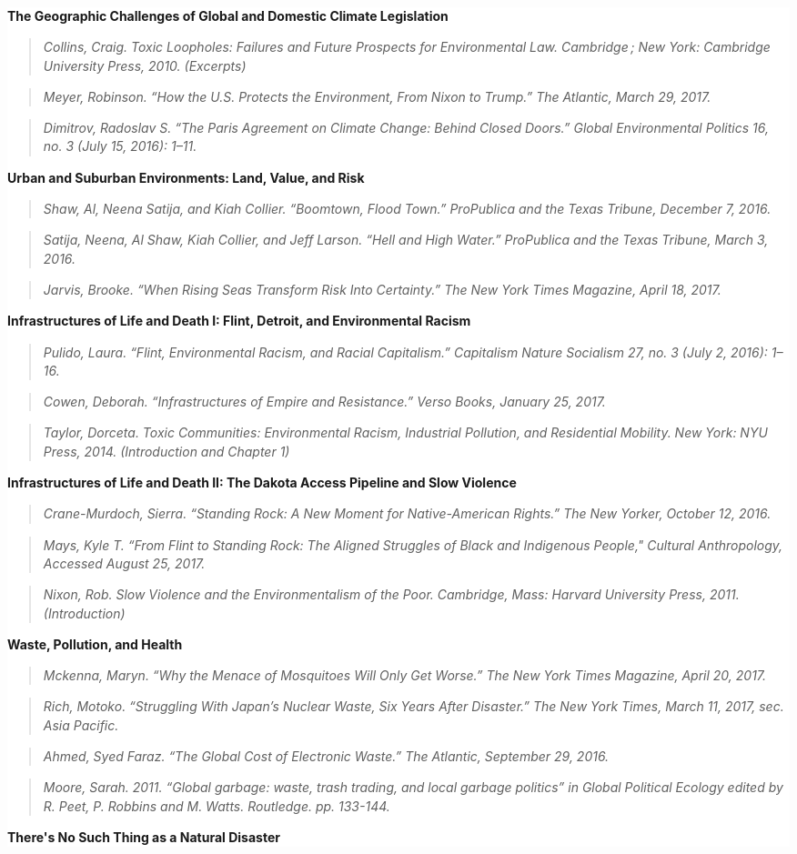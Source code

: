 **The Geographic Challenges of Global and Domestic Climate Legislation**

> <cite>Collins, Craig. *Toxic Loopholes: Failures and Future Prospects for Environmental Law*. Cambridge ; New York: Cambridge University Press, 2010. (Excerpts)

> <cite>Meyer, Robinson. “How the U.S. Protects the Environment, From Nixon to Trump.” *The Atlantic*, March 29, 2017.

> <cite>Dimitrov, Radoslav S. “The Paris Agreement on Climate Change: Behind Closed Doors.” *Global Environmental Politics* 16, no. 3 (July 15, 2016): 1–11.

**Urban and Suburban Environments: Land, Value, and Risk**

> <cite>Shaw, Al, Neena Satija, and Kiah Collier. “Boomtown, Flood Town.” *ProPublica and the Texas Tribune*, December 7, 2016.

> <cite>Satija, Neena, Al Shaw, Kiah Collier, and Jeff Larson. “Hell and High Water.” *ProPublica and the Texas Tribune*, March 3, 2016.

> <cite>Jarvis, Brooke. “When Rising Seas Transform Risk Into Certainty.” *The New York Times Magazine*, April 18, 2017.

**Infrastructures of Life and Death I: Flint, Detroit, and Environmental Racism**

> <cite>Pulido, Laura. “Flint, Environmental Racism, and Racial Capitalism.” *Capitalism Nature Socialism* 27, no. 3 (July 2, 2016): 1–16.

> <cite>Cowen, Deborah. “Infrastructures of Empire and Resistance.” *Verso Books*, January 25, 2017.

> <cite>Taylor, Dorceta. *Toxic Communities: Environmental Racism, Industrial Pollution, and Residential Mobility*. New York: NYU Press, 2014. (Introduction and Chapter 1)


**Infrastructures of Life and Death II: The Dakota Access Pipeline and Slow Violence**

> <cite>Crane-Murdoch, Sierra. “Standing Rock: A New Moment for Native-American Rights.” *The New Yorker*, October 12, 2016.

> <cite>Mays, Kyle T. “From Flint to Standing Rock: The Aligned Struggles of Black and Indigenous People," *Cultural Anthropology,* Accessed August 25, 2017.

> <cite>Nixon, Rob. *Slow Violence and the Environmentalism of the Poor*. Cambridge, Mass: Harvard University Press, 2011. (Introduction)


**Waste, Pollution, and Health**

> <cite>Mckenna, Maryn. “Why the Menace of Mosquitoes Will Only Get Worse.” *The New York Times Magazine*, April 20, 2017.

> <cite>Rich, Motoko. “Struggling With Japan’s Nuclear Waste, Six Years After Disaster.” *The New York Times*, March 11, 2017, sec. Asia Pacific.

> <cite>Ahmed, Syed Faraz. “The Global Cost of Electronic Waste.” *The Atlantic*, September 29, 2016.

> <cite>Moore, Sarah. 2011. “Global garbage: waste, trash trading, and local garbage politics” in *Global Political Ecology* edited by R. Peet, P. Robbins and M. Watts. Routledge. pp. 133-144.


**There's No Such Thing as a Natural Disaster**
